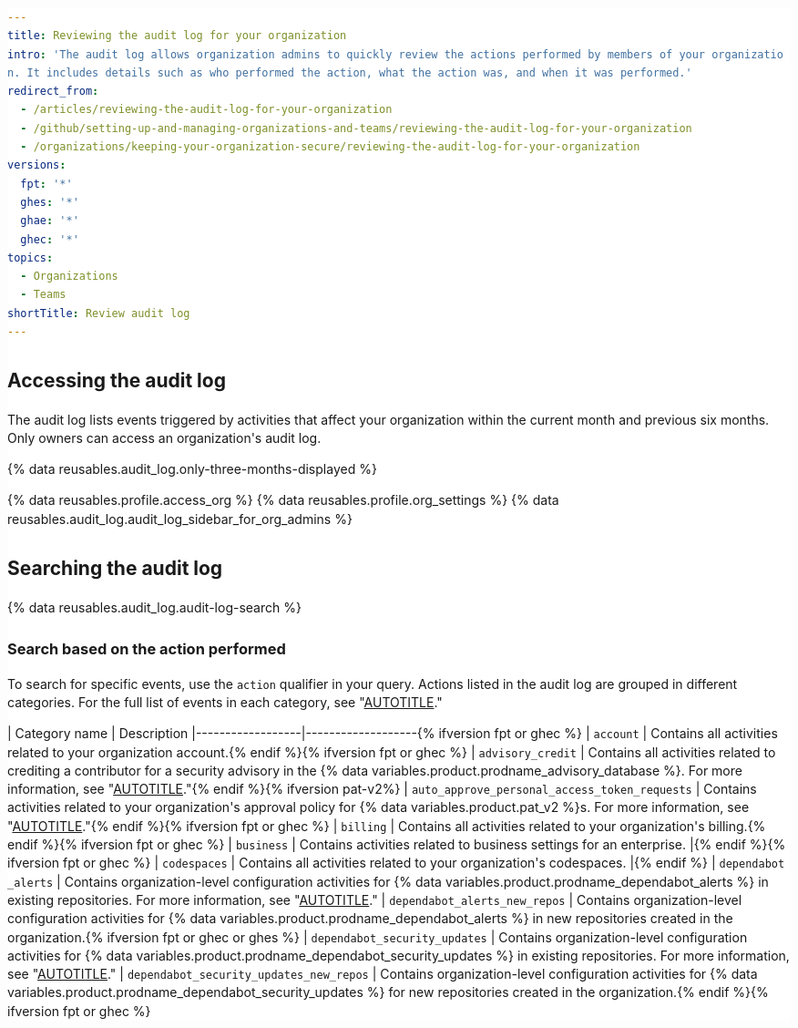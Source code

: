 ```yaml
---
title: Reviewing the audit log for your organization
intro: 'The audit log allows organization admins to quickly review the actions performed by members of your organization. It includes details such as who performed the action, what the action was, and when it was performed.'
redirect_from:
  - /articles/reviewing-the-audit-log-for-your-organization
  - /github/setting-up-and-managing-organizations-and-teams/reviewing-the-audit-log-for-your-organization
  - /organizations/keeping-your-organization-secure/reviewing-the-audit-log-for-your-organization
versions:
  fpt: '*'
  ghes: '*'
  ghae: '*'
  ghec: '*'
topics:
  - Organizations
  - Teams
shortTitle: Review audit log
---
```


## Accessing the audit log

The audit log lists events triggered by activities that affect your organization within the current month and previous six months. Only owners can access an organization's audit log.

{% data reusables.audit_log.only-three-months-displayed %}

{% data reusables.profile.access_org %}
{% data reusables.profile.org_settings %}
{% data reusables.audit_log.audit_log_sidebar_for_org_admins %}

## Searching the audit log

{% data reusables.audit_log.audit-log-search %}

### Search based on the action performed

To search for specific events, use the `action` qualifier in your query. Actions listed in the audit log are grouped in different categories. For the full list of events in each category, see "[AUTOTITLE](/organizations/keeping-your-organization-secure/managing-security-settings-for-your-organization/audit-log-events-for-your-organization)."

| Category name | Description
|------------------|-------------------{% ifversion fpt or ghec %}
| `account` | Contains all activities related to your organization account.{% endif %}{% ifversion fpt or ghec %}
| `advisory_credit` | Contains all activities related to crediting a contributor for a security advisory in the {% data variables.product.prodname_advisory_database %}. For more information, see "[AUTOTITLE](/code-security/security-advisories/repository-security-advisories/about-repository-security-advisories)."{% endif %}{% ifversion pat-v2%}
| `auto_approve_personal_access_token_requests` | Contains activities related to your organization's approval policy for {% data variables.product.pat_v2 %}s. For more information, see "[AUTOTITLE](/organizations/managing-programmatic-access-to-your-organization/setting-a-personal-access-token-policy-for-your-organization)."{% endif %}{% ifversion fpt or ghec %}
| `billing` | Contains all activities related to your organization's billing.{% endif %}{% ifversion fpt or ghec %}
| `business` | Contains activities related to business settings for an enterprise. |{% endif %}{% ifversion fpt or ghec %}
| `codespaces` | Contains all activities related to your organization's codespaces. |{% endif %}
| `dependabot_alerts` | Contains organization-level configuration activities for {% data variables.product.prodname_dependabot_alerts %} in existing repositories. For more information, see "[AUTOTITLE](/code-security/dependabot/dependabot-alerts/about-dependabot-alerts)."
| `dependabot_alerts_new_repos` | Contains organization-level configuration activities for {% data variables.product.prodname_dependabot_alerts %} in new repositories created in the organization.{% ifversion fpt or ghec or ghes %}
| `dependabot_security_updates` | Contains organization-level configuration activities for {% data variables.product.prodname_dependabot_security_updates %} in existing repositories. For more information, see "[AUTOTITLE](/code-security/dependabot/dependabot-security-updates/configuring-dependabot-security-updates)."
| `dependabot_security_updates_new_repos` | Contains organization-level configuration activities for {% data variables.product.prodname_dependabot_security_updates %} for new repositories created in the organization.{% endif %}{% ifversion fpt or ghec %}